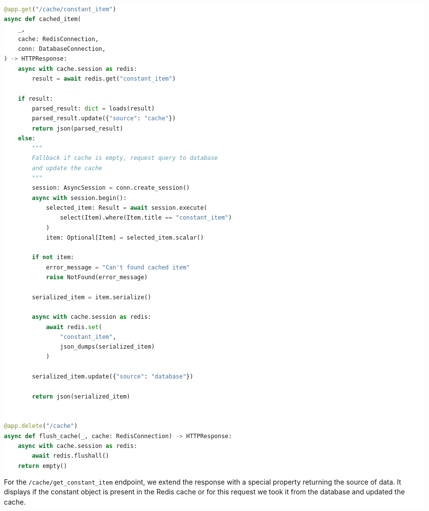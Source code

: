 ```python
@app.get("/cache/constant_item")
async def cached_item(
    _,
    cache: RedisConnection,
    conn: DatabaseConnection,
) -> HTTPResponse:
    async with cache.session as redis:
        result = await redis.get("constant_item")

    if result:
        parsed_result: dict = loads(result)
        parsed_result.update({"source": "cache"})
        return json(parsed_result)
    else:
        """
        Fallback if cache is empty, request query to database
        and update the cache
        """
        session: AsyncSession = conn.create_session()
        async with session.begin():
            selected_item: Result = await session.execute(
                select(Item).where(Item.title == "constant_item")
            )
            item: Optional[Item] = selected_item.scalar()

        if not item:
            error_message = "Can't found cached item"
            raise NotFound(error_message)

        serialized_item = item.serialize()

        async with cache.session as redis:
            await redis.set(
                "constant_item",
                json_dumps(serialized_item)
            )

        serialized_item.update({"source": "database"})

        return json(serialized_item)


@app.delete("/cache")
async def flush_cache(_, cache: RedisConnection) -> HTTPResponse:
    async with cache.session as redis:
        await redis.flushall()
    return empty()
```

For the `/cache/get_constant_item` endpoint, we extend the response 
with a special property returning the source of data. It displays
if the constant object is present in the  Redis cache or for this
request we took it from the database and updated the cache.
